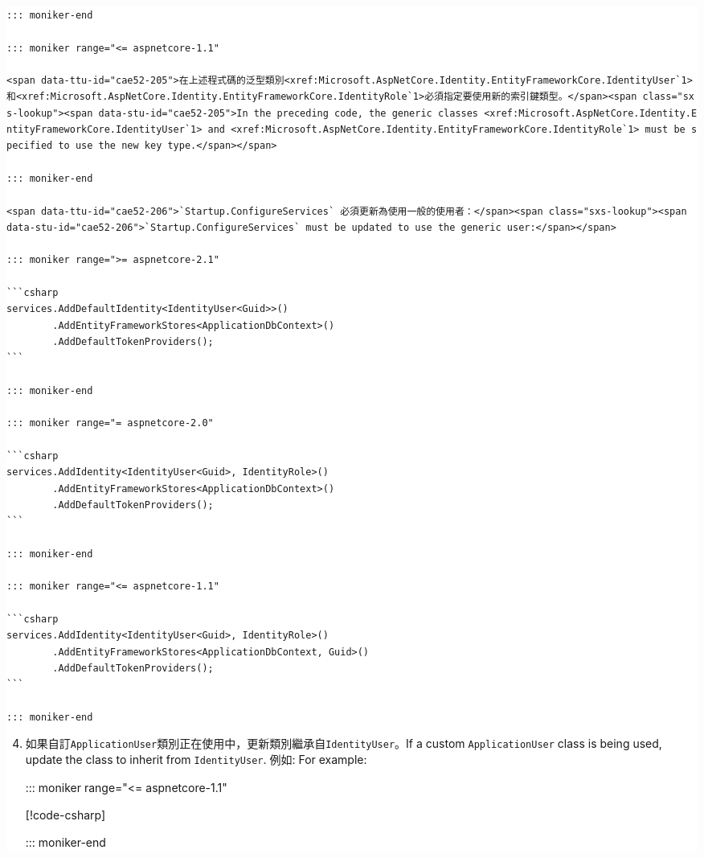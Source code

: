     ::: moniker-end

    ::: moniker range="<= aspnetcore-1.1"

    <span data-ttu-id="cae52-205">在上述程式碼的泛型類別<xref:Microsoft.AspNetCore.Identity.EntityFrameworkCore.IdentityUser`1>和<xref:Microsoft.AspNetCore.Identity.EntityFrameworkCore.IdentityRole`1>必須指定要使用新的索引鍵類型。</span><span class="sxs-lookup"><span data-stu-id="cae52-205">In the preceding code, the generic classes <xref:Microsoft.AspNetCore.Identity.EntityFrameworkCore.IdentityUser`1> and <xref:Microsoft.AspNetCore.Identity.EntityFrameworkCore.IdentityRole`1> must be specified to use the new key type.</span></span>

    ::: moniker-end

    <span data-ttu-id="cae52-206">`Startup.ConfigureServices` 必須更新為使用一般的使用者：</span><span class="sxs-lookup"><span data-stu-id="cae52-206">`Startup.ConfigureServices` must be updated to use the generic user:</span></span>

    ::: moniker range=">= aspnetcore-2.1"

    ```csharp
    services.AddDefaultIdentity<IdentityUser<Guid>>()
            .AddEntityFrameworkStores<ApplicationDbContext>()
            .AddDefaultTokenProviders();
    ```

    ::: moniker-end

    ::: moniker range="= aspnetcore-2.0"

    ```csharp
    services.AddIdentity<IdentityUser<Guid>, IdentityRole>()
            .AddEntityFrameworkStores<ApplicationDbContext>()
            .AddDefaultTokenProviders();
    ```

    ::: moniker-end

    ::: moniker range="<= aspnetcore-1.1"

    ```csharp
    services.AddIdentity<IdentityUser<Guid>, IdentityRole>()
            .AddEntityFrameworkStores<ApplicationDbContext, Guid>()
            .AddDefaultTokenProviders();
    ```

    ::: moniker-end

4. <span data-ttu-id="cae52-207">如果自訂`ApplicationUser`類別正在使用中，更新類別繼承自`IdentityUser`。</span><span class="sxs-lookup"><span data-stu-id="cae52-207">If a custom `ApplicationUser` class is being used, update the class to inherit from `IdentityUser`.</span></span> <span data-ttu-id="cae52-208">例如: </span><span class="sxs-lookup"><span data-stu-id="cae52-208">For example:</span></span>

    ::: moniker range="<= aspnetcore-1.1"

    [!code-csharp[](customize-identity-model/samples/1.1/MvcSampleApp/Models/ApplicationUser.cs?name=snippet_ApplicationUser&highlight=4)]

    ::: moniker-end
